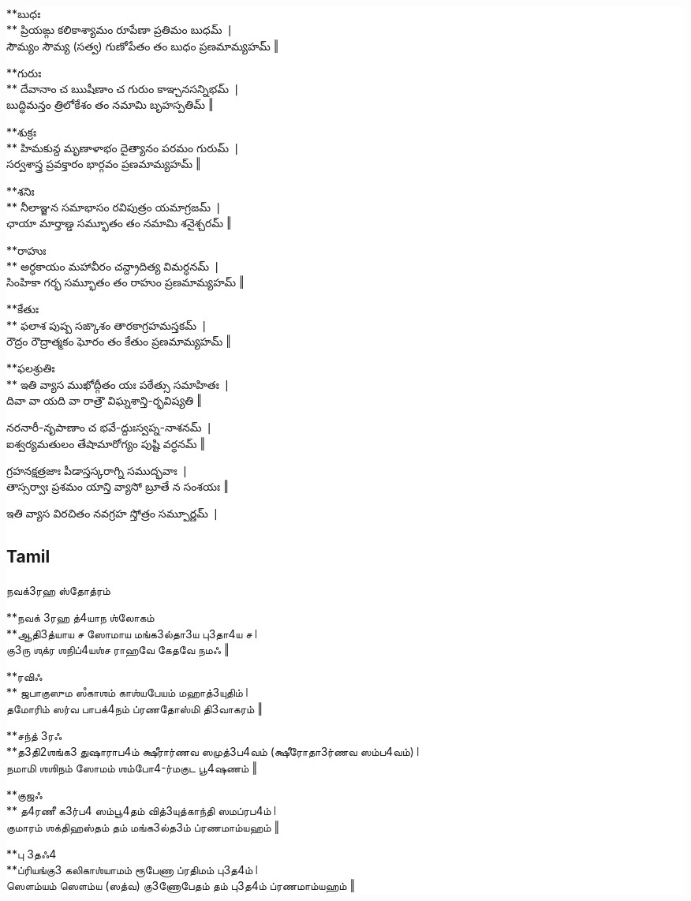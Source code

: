  **బుధః  
** ప్రియఙ్గు కలికాశ్యామం రూపేణా ప్రతిమం బుధమ్ ❘  
సౌమ్యం సౌమ్య (సత్వ) గుణోపేతం తం బుధం ప్రణమామ్యహమ్ ‖  

 **గురుః  
** దేవానాం చ ఋషీణాం చ గురుం కాఞ్చనసన్నిభమ్ ❘  
బుద్ధిమన్తం త్రిలోకేశం తం నమామి బృహస్పతిమ్ ‖  

 **శుక్రః  
** హిమకున్ద మృణాళాభం దైత్యానం పరమం గురుమ్ ❘  
సర్వశాస్త్ర ప్రవక్తారం భార్గవం ప్రణమామ్యహమ్ ‖  

 **శనిః  
** నీలాఞ్జన సమాభాసం రవిపుత్రం యమాగ్రజమ్ ❘  
ఛాయా మార్తాణ్డ సమ్భూతం తం నమామి శనైశ్చరమ్ ‖  

 **రాహుః  
** అర్ధకాయం మహావీరం చన్ద్రాదిత్య విమర్ధనమ్ ❘  
సింహికా గర్భ సమ్భూతం తం రాహుం ప్రణమామ్యహమ్ ‖  

 **కేతుః  
** ఫలాశ పుష్ప సఙ్కాశం తారకాగ్రహమస్తకమ్ ❘  
రౌద్రం రౌద్రాత్మకం ఘోరం తం కేతుం ప్రణమామ్యహమ్ ‖  

 **ఫలశ్రుతిః  
** ఇతి వ్యాస ముఖోద్గీతం యః పఠేత్సు సమాహితః ❘  
దివా వా యది వా రాత్రౌ విఘ్నశాన్తి-ర్భవిష్యతి ‖  

నరనారీ-నృపాణాం చ భవే-ద్దుఃస్వప్న-నాశనమ్ ❘  
ఐశ్వర్యమతులం తేషామారోగ్యం పుష్టి వర్ధనమ్ ‖  

గ్రహనక్షత్రజాః పీడాస్తస్కరాగ్ని సముద్భవాః ❘  
తాస్సర్వాః ప్రశమం యాన్తి వ్యాసో బ్రూతే న సంశయః ‖  

ఇతి వ్యాస విరచితం నవగ్రహ స్తోత్రం సమ్పూర్ణమ్ ❘  


## Tamil

நவக்3ரஹ ஸ்தோத்ரம்  

**நவக் 3ரஹ த்4யாந ஶ்லோகம்  
**ஆதி3த்யாய ச ஸோமாய மங்க3ல்தா3ய பு3தா4ய ச ❘  
கு3ரு ஶுக்ர ஶநிப்4யஶ்ச ராஹவே கேதவே நமஃ ‖  

 **ரவிஃ  
** ஜபாகுஸும ஸஂகாஶம் காஶ்யபேயம் மஹாத்3யுதிம் ❘  
தமோரிம் ஸர்வ பாபக்4நம் ப்ரணதோஸ்மி தி3வாகரம் ‖  

 **சந்த் 3ரஃ  
**த3தி2ஶங்க3 துஷாராப4ம் க்ஷீரார்ணவ ஸமுத்3ப4வம் (க்ஷீரோதா3ர்ணவ ஸம்ப4வம்) ❘  
நமாமி ஶஶிநம் ஸோமம் ஶம்போ4-ர்மகுட பூ4ஷணம் ‖  

 **குஜஃ  
** த4ரணீ க3ர்ப4 ஸம்பூ4தம் வித்3யுத்காந்தி ஸமப்ரப4ம் ❘  
குமாரம் ஶக்திஹஸ்தம் தம் மங்க3ல்த3ம் ப்ரணமாம்யஹம் ‖  

 **பு 3தஃ4  
**ப்ரியங்கு3 கலிகாஶ்யாமம் ரூபேணா ப்ரதிமம் பு3த4ம் ❘  
ஸௌம்யம் ஸௌம்ய (ஸத்வ) கு3ணோபேதம் தம் பு3த4ம் ப்ரணமாம்யஹம் ‖  
